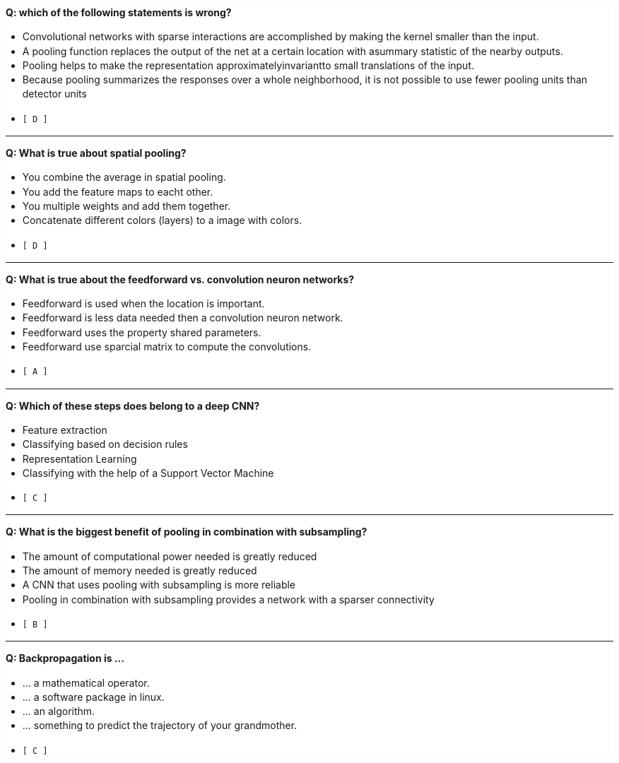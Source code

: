 **Q: which of the following statements is wrong?**
- Convolutional networks with sparse interactions are accomplished by making the kernel smaller than the input.
- A pooling function replaces the output of the net at a certain location with asummary statistic of the nearby outputs.
- Pooling helps to make the representation approximatelyinvariantto small translations of the input. 
- Because pooling summarizes the responses over a whole neighborhood, it is not possible to use fewer pooling units than detector units
* `[ D ]`


---

**Q: What is true about spatial pooling?**
- You combine the average in spatial pooling.
- You add the feature maps to eacht other.
- You multiple weights and add them together.
- Concatenate different colors (layers) to a image with colors. 
* `[ D ]`


---

**Q: What is true about the feedforward vs. convolution neuron networks?**
- Feedforward is used when the location is important.  
- Feedforward is less data needed then a convolution neuron network.
- Feedforward uses the property shared parameters.
- Feedforward use sparcial matrix to compute the convolutions.
* `[ A ]`


---

**Q: Which of these steps does belong to a deep CNN?**
- Feature extraction
- Classifying based on decision rules 
- Representation Learning
- Classifying with the help of a Support Vector Machine
* `[ C ]`


---

**Q: What is the biggest benefit of pooling in combination with subsampling?**
- The amount of computational power needed is greatly reduced
- The amount of memory needed is greatly reduced
- A CNN that uses pooling with subsampling is more reliable
- Pooling in combination with subsampling provides a network with a sparser connectivity
* `[ B ]`


---

**Q: Backpropagation is ...**
- ... a mathematical operator.
- ... a software package in linux. 
- ... an algorithm.
- ... something to predict the trajectory of your grandmother.
* `[ C ]`
